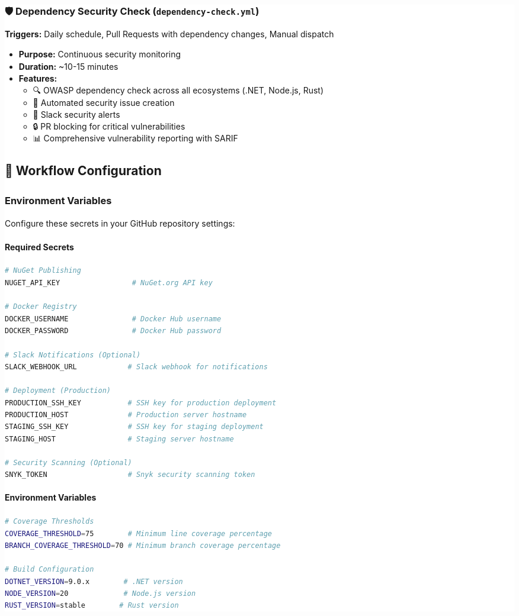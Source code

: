 ### 🛡️ **Dependency Security Check** (`dependency-check.yml`)
**Triggers:** Daily schedule, Pull Requests with dependency changes, Manual dispatch
- **Purpose:** Continuous security monitoring
- **Duration:** ~10-15 minutes
- **Features:**
  - 🔍 OWASP dependency check across all ecosystems (.NET, Node.js, Rust)
  - 🚨 Automated security issue creation
  - 📧 Slack security alerts
  - 🔒 PR blocking for critical vulnerabilities
  - 📊 Comprehensive vulnerability reporting with SARIF

## 🔧 Workflow Configuration

### Environment Variables

Configure these secrets in your GitHub repository settings:

#### Required Secrets
```bash
# NuGet Publishing
NUGET_API_KEY                 # NuGet.org API key

# Docker Registry
DOCKER_USERNAME               # Docker Hub username
DOCKER_PASSWORD               # Docker Hub password

# Slack Notifications (Optional)
SLACK_WEBHOOK_URL            # Slack webhook for notifications

# Deployment (Production)
PRODUCTION_SSH_KEY           # SSH key for production deployment
PRODUCTION_HOST              # Production server hostname
STAGING_SSH_KEY              # SSH key for staging deployment
STAGING_HOST                 # Staging server hostname

# Security Scanning (Optional)
SNYK_TOKEN                   # Snyk security scanning token
```

#### Environment Variables
```bash
# Coverage Thresholds
COVERAGE_THRESHOLD=75        # Minimum line coverage percentage
BRANCH_COVERAGE_THRESHOLD=70 # Minimum branch coverage percentage

# Build Configuration
DOTNET_VERSION=9.0.x        # .NET version
NODE_VERSION=20             # Node.js version
RUST_VERSION=stable        # Rust version
```
